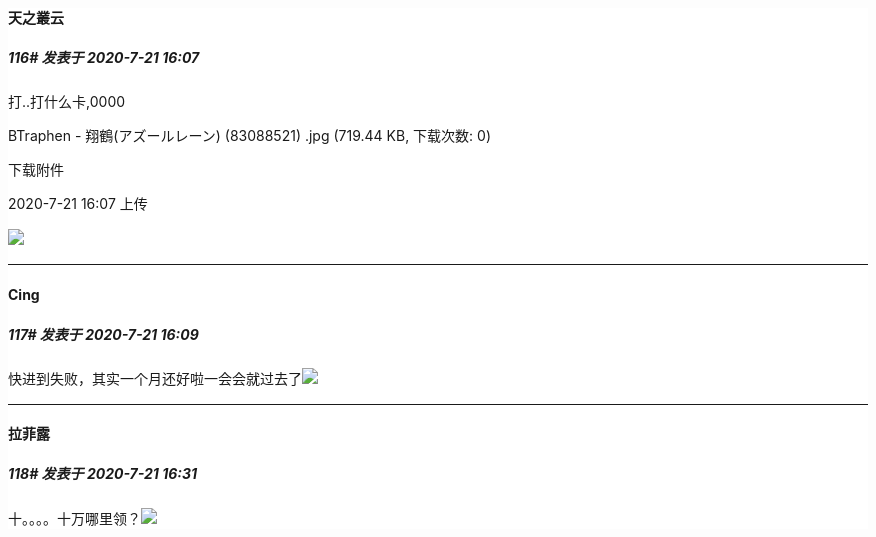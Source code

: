 ####  天之叢云  
##### 116#       发表于 2020-7-21 16:07




打..打什么卡,0000






BTraphen - 翔鶴(アズールレーン) (83088521) .jpg
(719.44 KB, 下载次数: 0)




下载附件


2020-7-21 16:07 上传









<img src="https://img.saraba1st.com/forum/202007/21/160717bntn88zqpgrqgmy8.jpg" referrerpolicy="no-referrer">












-----

####  Cing  
##### 117#       发表于 2020-7-21 16:09




快进到失败，其实一个月还好啦一会会就过去了<img src="https://static.saraba1st.com/image/smiley/face2017/034.png" referrerpolicy="no-referrer">







-----

####  拉菲露  
##### 118#       发表于 2020-7-21 16:31




十。。。。十万哪里领？<img src="https://static.saraba1st.com/image/smiley/face2017/074.png" referrerpolicy="no-referrer">

